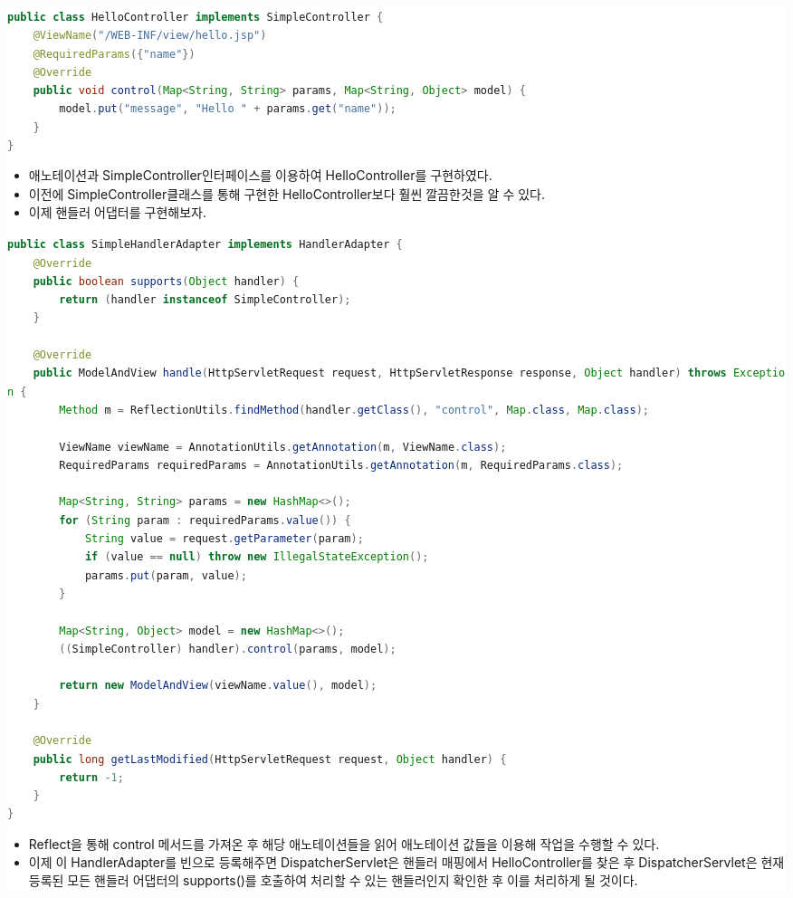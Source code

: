 ```Java
public class HelloController implements SimpleController {
    @ViewName("/WEB-INF/view/hello.jsp")
    @RequiredParams({"name"})
    @Override
    public void control(Map<String, String> params, Map<String, Object> model) {
        model.put("message", "Hello " + params.get("name"));
    }
}
```
- 애노테이션과 SimpleController인터페이스를 이용하여 HelloController를 구현하였다.
- 이전에 SimpleController클래스를 통해 구현한 HelloController보다 훨씬 깔끔한것을 알 수 있다.
- 이제 핸들러 어댑터를 구현해보자.


```Java
public class SimpleHandlerAdapter implements HandlerAdapter {
    @Override
    public boolean supports(Object handler) {
        return (handler instanceof SimpleController);
    }

    @Override
    public ModelAndView handle(HttpServletRequest request, HttpServletResponse response, Object handler) throws Exception {
        Method m = ReflectionUtils.findMethod(handler.getClass(), "control", Map.class, Map.class);

        ViewName viewName = AnnotationUtils.getAnnotation(m, ViewName.class);
        RequiredParams requiredParams = AnnotationUtils.getAnnotation(m, RequiredParams.class);

        Map<String, String> params = new HashMap<>();
        for (String param : requiredParams.value()) {
            String value = request.getParameter(param);
            if (value == null) throw new IllegalStateException();
            params.put(param, value);
        }

        Map<String, Object> model = new HashMap<>();
        ((SimpleController) handler).control(params, model);

        return new ModelAndView(viewName.value(), model);
    }

    @Override
    public long getLastModified(HttpServletRequest request, Object handler) {
        return -1;
    }
}
```
- Reflect을 통해 control 메서드를 가져온 후 해당 애노테이션들을 읽어 애노테이션 값들을 이용해 작업을 수행할 수 있다.
- 이제 이 HandlerAdapter를 빈으로 등록해주면 DispatcherServlet은 핸들러 매핑에서 HelloController를 찾은 후 DispatcherServlet은 현재 등록된 모든 핸들러 어댑터의 supports()를 호출하여 처리할 수 있는 핸들러인지 확인한 후 이를 처리하게 될 것이다.
